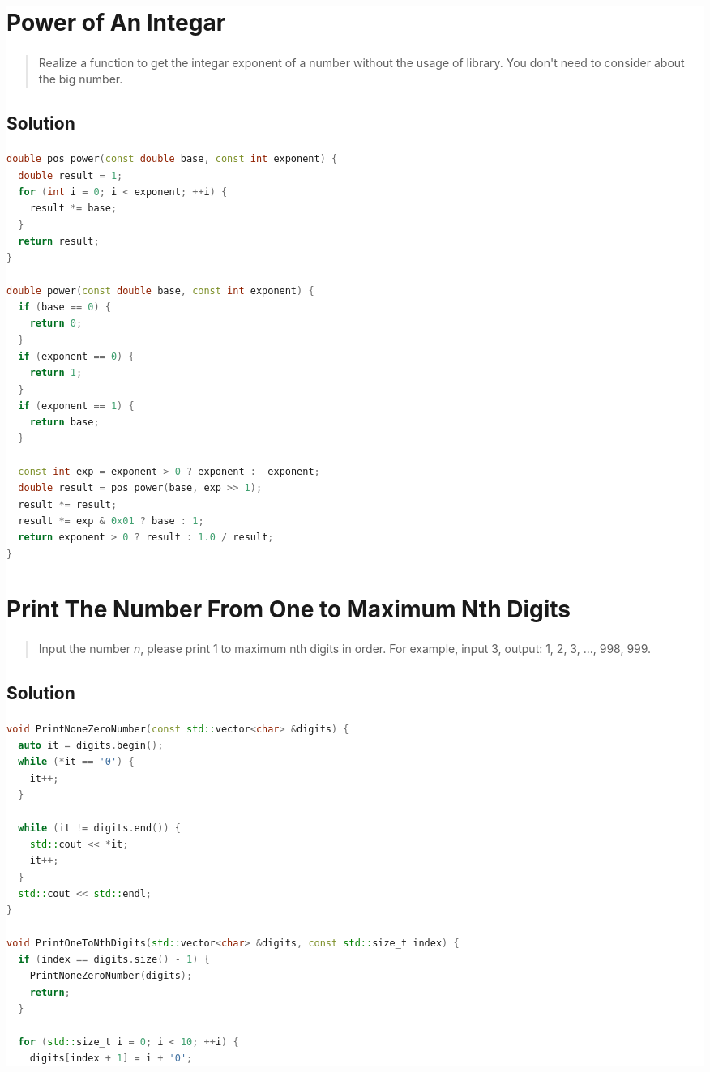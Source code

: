 # Power of An Integar

> Realize a function to get the integar exponent of a number without the usage of library. You don't need to consider about the big number.
## Solution
```C++
double pos_power(const double base, const int exponent) {
  double result = 1;
  for (int i = 0; i < exponent; ++i) {
    result *= base;
  }
  return result;
}

double power(const double base, const int exponent) {
  if (base == 0) {
    return 0;
  }
  if (exponent == 0) {
    return 1;
  }
  if (exponent == 1) {
    return base;
  }

  const int exp = exponent > 0 ? exponent : -exponent;
  double result = pos_power(base, exp >> 1);
  result *= result;
  result *= exp & 0x01 ? base : 1;
  return exponent > 0 ? result : 1.0 / result;
}
```

# Print The Number From One to Maximum Nth Digits

> Input the number $n$, please print 1 to maximum nth digits in order. For example, input 3, output: 1, 2, 3, ..., 998, 999.
## Solution
```C++
void PrintNoneZeroNumber(const std::vector<char> &digits) {
  auto it = digits.begin();
  while (*it == '0') {
    it++;
  }

  while (it != digits.end()) {
    std::cout << *it;
    it++;
  }
  std::cout << std::endl;
}

void PrintOneToNthDigits(std::vector<char> &digits, const std::size_t index) {
  if (index == digits.size() - 1) {
    PrintNoneZeroNumber(digits);
    return;
  }

  for (std::size_t i = 0; i < 10; ++i) {
    digits[index + 1] = i + '0';
```